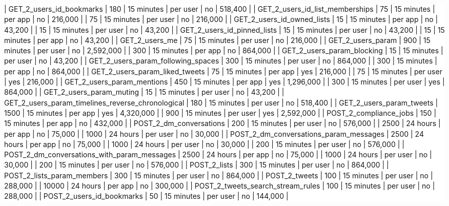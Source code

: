 | GET\_2\_users\_id\_bookmarks | 180 | 15 minutes | per user | no  | 518,400 |
| GET\_2\_users\_id\_list\_memberships | 75  | 15 minutes | per app | no  | 216,000 |
| 75  | 15 minutes | per user | no  | 216,000 |
| GET\_2\_users\_id\_owned\_lists | 15  | 15 minutes | per app | no  | 43,200 |
| 15  | 15 minutes | per user | no  | 43,200 |
| GET\_2\_users\_id\_pinned\_lists | 15  | 15 minutes | per user | no  | 43,200 |
| 15  | 15 minutes | per app | no  | 43,200 |
| GET\_2\_users\_me | 75  | 15 minutes | per user | no  | 216,000 |
| GET\_2\_users\_param | 900 | 15 minutes | per user | no  | 2,592,000 |
| 300 | 15 minutes | per app | no  | 864,000 |
| GET\_2\_users\_param\_blocking | 15  | 15 minutes | per user | no  | 43,200 |
| GET\_2\_users\_param\_following\_spaces | 300 | 15 minutes | per user | no  | 864,000 |
| 300 | 15 minutes | per app | no  | 864,000 |
| GET\_2\_users\_param\_liked\_tweets | 75  | 15 minutes | per app | yes | 216,000 |
| 75  | 15 minutes | per user | yes | 216,000 |
| GET\_2\_users\_param\_mentions | 450 | 15 minutes | per app | yes | 1,296,000 |
| 300 | 15 minutes | per user | yes | 864,000 |
| GET\_2\_users\_param\_muting | 15  | 15 minutes | per user | no  | 43,200 |
| GET\_2\_users\_param\_timelines\_reverse\_chronological | 180 | 15 minutes | per user | no  | 518,400 |
| GET\_2\_users\_param\_tweets | 1500 | 15 minutes | per app | yes | 4,320,000 |
| 900 | 15 minutes | per user | yes | 2,592,000 |
| POST\_2\_compliance\_jobs | 150 | 15 minutes | per app | no  | 432,000 |
| POST\_2\_dm\_conversations | 200 | 15 minutes | per user | no  | 576,000 |
| 2500 | 24 hours | per app | no  | 75,000 |
| 1000 | 24 hours | per user | no  | 30,000 |
| POST\_2\_dm\_conversations\_param\_messages | 2500 | 24 hours | per app | no  | 75,000 |
| 1000 | 24 hours | per user | no  | 30,000 |
| 200 | 15 minutes | per user | no  | 576,000 |
| POST\_2\_dm\_conversations\_with\_param\_messages | 2500 | 24 hours | per app | no  | 75,000 |
| 1000 | 24 hours | per user | no  | 30,000 |
| 200 | 15 minutes | per user | no  | 576,000 |
| POST\_2\_lists | 300 | 15 minutes | per user | no  | 864,000 |
| POST\_2\_lists\_param\_members | 300 | 15 minutes | per user | no  | 864,000 |
| POST\_2\_tweets | 100 | 15 minutes | per user | no  | 288,000 |
| 10000 | 24 hours | per app | no  | 300,000 |
| POST\_2\_tweets\_search\_stream\_rules | 100 | 15 minutes | per user | no  | 288,000 |
| POST\_2\_users\_id\_bookmarks | 50  | 15 minutes | per user | no  | 144,000 |